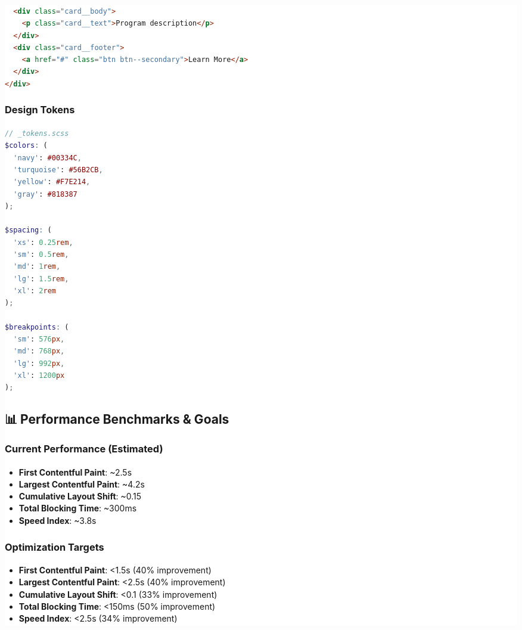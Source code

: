 ```html
  <div class="card__body">
    <p class="card__text">Program description</p>
  </div>
  <div class="card__footer">
    <a href="#" class="btn btn--secondary">Learn More</a>
  </div>
</div>
```

### **Design Tokens**
```scss
// _tokens.scss
$colors: (
  'navy': #00334C,
  'turquoise': #56B2CB,
  'yellow': #F7E214,
  'gray': #818387
);

$spacing: (
  'xs': 0.25rem,
  'sm': 0.5rem,
  'md': 1rem,
  'lg': 1.5rem,
  'xl': 2rem
);

$breakpoints: (
  'sm': 576px,
  'md': 768px,
  'lg': 992px,
  'xl': 1200px
);
```

## 📊 **Performance Benchmarks & Goals**

### **Current Performance (Estimated)**
- **First Contentful Paint**: ~2.5s
- **Largest Contentful Paint**: ~4.2s
- **Cumulative Layout Shift**: ~0.15
- **Total Blocking Time**: ~300ms
- **Speed Index**: ~3.8s

### **Optimization Targets**
- **First Contentful Paint**: <1.5s (40% improvement)
- **Largest Contentful Paint**: <2.5s (40% improvement)
- **Cumulative Layout Shift**: <0.1 (33% improvement)
- **Total Blocking Time**: <150ms (50% improvement)
- **Speed Index**: <2.5s (34% improvement)
